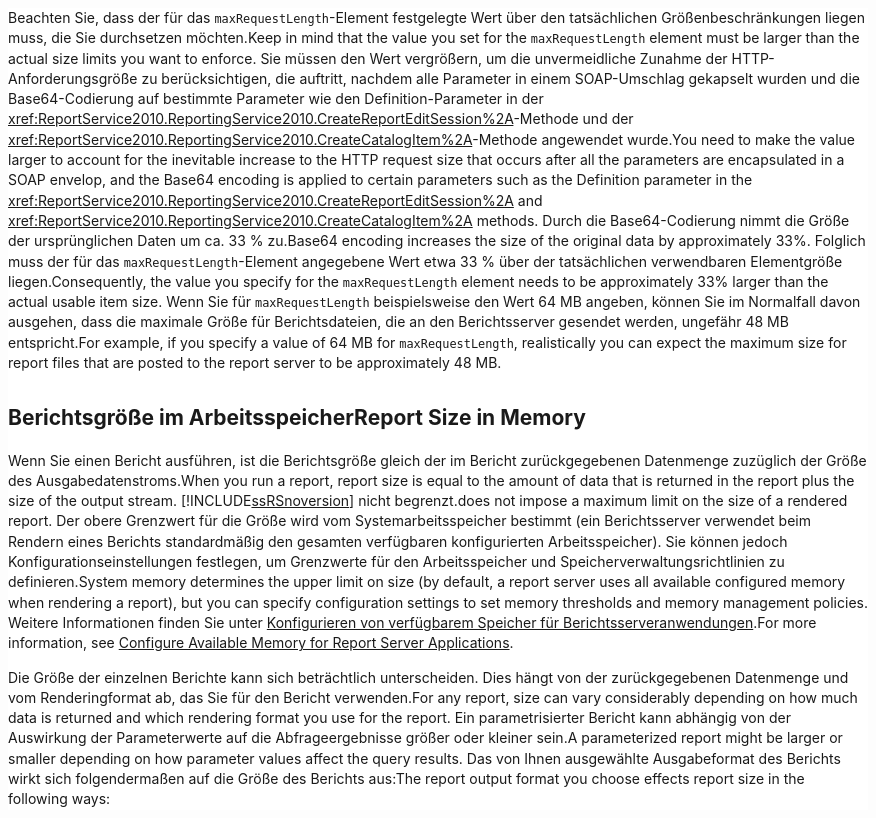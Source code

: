  <span data-ttu-id="d914d-118">Beachten Sie, dass der für das `maxRequestLength`-Element festgelegte Wert über den tatsächlichen Größenbeschränkungen liegen muss, die Sie durchsetzen möchten.</span><span class="sxs-lookup"><span data-stu-id="d914d-118">Keep in mind that the value you set for the `maxRequestLength` element must be larger than the actual size limits you want to enforce.</span></span> <span data-ttu-id="d914d-119">Sie müssen den Wert vergrößern, um die unvermeidliche Zunahme der HTTP-Anforderungsgröße zu berücksichtigen, die auftritt, nachdem alle Parameter in einem SOAP-Umschlag gekapselt wurden und die Base64-Codierung auf bestimmte Parameter wie den Definition-Parameter in der <xref:ReportService2010.ReportingService2010.CreateReportEditSession%2A>-Methode und der <xref:ReportService2010.ReportingService2010.CreateCatalogItem%2A>-Methode angewendet wurde.</span><span class="sxs-lookup"><span data-stu-id="d914d-119">You need to make the value larger to account for the inevitable increase to the HTTP request size that occurs after all the parameters are encapsulated in a SOAP envelop, and the Base64 encoding is applied to certain parameters such as the Definition parameter in the <xref:ReportService2010.ReportingService2010.CreateReportEditSession%2A> and <xref:ReportService2010.ReportingService2010.CreateCatalogItem%2A> methods.</span></span> <span data-ttu-id="d914d-120">Durch die Base64-Codierung nimmt die Größe der ursprünglichen Daten um ca. 33 % zu.</span><span class="sxs-lookup"><span data-stu-id="d914d-120">Base64 encoding increases the size of the original data by approximately 33%.</span></span> <span data-ttu-id="d914d-121">Folglich muss der für das `maxRequestLength`-Element angegebene Wert etwa 33 % über der tatsächlichen verwendbaren Elementgröße liegen.</span><span class="sxs-lookup"><span data-stu-id="d914d-121">Consequently, the value you specify for the `maxRequestLength` element needs to be approximately 33% larger than the actual usable item size.</span></span> <span data-ttu-id="d914d-122">Wenn Sie für `maxRequestLength` beispielsweise den Wert 64 MB angeben, können Sie im Normalfall davon ausgehen, dass die maximale Größe für Berichtsdateien, die an den Berichtsserver gesendet werden, ungefähr 48 MB entspricht.</span><span class="sxs-lookup"><span data-stu-id="d914d-122">For example, if you specify a value of 64 MB for `maxRequestLength`, realistically you can expect the maximum size for report files that are posted to the report server to be approximately 48 MB.</span></span>  
  
## <a name="report-size-in-memory"></a><span data-ttu-id="d914d-123">Berichtsgröße im Arbeitsspeicher</span><span class="sxs-lookup"><span data-stu-id="d914d-123">Report Size in Memory</span></span>  
 <span data-ttu-id="d914d-124">Wenn Sie einen Bericht ausführen, ist die Berichtsgröße gleich der im Bericht zurückgegebenen Datenmenge zuzüglich der Größe des Ausgabedatenstroms.</span><span class="sxs-lookup"><span data-stu-id="d914d-124">When you run a report, report size is equal to the amount of data that is returned in the report plus the size of the output stream.</span></span> [!INCLUDE[ssRSnoversion](../../includes/ssrsnoversion-md.md)] <span data-ttu-id="d914d-125">nicht begrenzt.</span><span class="sxs-lookup"><span data-stu-id="d914d-125">does not impose a maximum limit on the size of a rendered report.</span></span> <span data-ttu-id="d914d-126">Der obere Grenzwert für die Größe wird vom Systemarbeitsspeicher bestimmt (ein Berichtsserver verwendet beim Rendern eines Berichts standardmäßig den gesamten verfügbaren konfigurierten Arbeitsspeicher). Sie können jedoch Konfigurationseinstellungen festlegen, um Grenzwerte für den Arbeitsspeicher und Speicherverwaltungsrichtlinien zu definieren.</span><span class="sxs-lookup"><span data-stu-id="d914d-126">System memory determines the upper limit on size (by default, a report server uses all available configured memory when rendering a report), but you can specify configuration settings to set memory thresholds and memory management policies.</span></span> <span data-ttu-id="d914d-127">Weitere Informationen finden Sie unter [Konfigurieren von verfügbarem Speicher für Berichtsserveranwendungen](../report-server/configure-available-memory-for-report-server-applications.md).</span><span class="sxs-lookup"><span data-stu-id="d914d-127">For more information, see [Configure Available Memory for Report Server Applications](../report-server/configure-available-memory-for-report-server-applications.md).</span></span>  
  
 <span data-ttu-id="d914d-128">Die Größe der einzelnen Berichte kann sich beträchtlich unterscheiden. Dies hängt von der zurückgegebenen Datenmenge und vom Renderingformat ab, das Sie für den Bericht verwenden.</span><span class="sxs-lookup"><span data-stu-id="d914d-128">For any report, size can vary considerably depending on how much data is returned and which rendering format you use for the report.</span></span> <span data-ttu-id="d914d-129">Ein parametrisierter Bericht kann abhängig von der Auswirkung der Parameterwerte auf die Abfrageergebnisse größer oder kleiner sein.</span><span class="sxs-lookup"><span data-stu-id="d914d-129">A parameterized report might be larger or smaller depending on how parameter values affect the query results.</span></span> <span data-ttu-id="d914d-130">Das von Ihnen ausgewählte Ausgabeformat des Berichts wirkt sich folgendermaßen auf die Größe des Berichts aus:</span><span class="sxs-lookup"><span data-stu-id="d914d-130">The report output format you choose effects report size in the following ways:</span></span>  
  